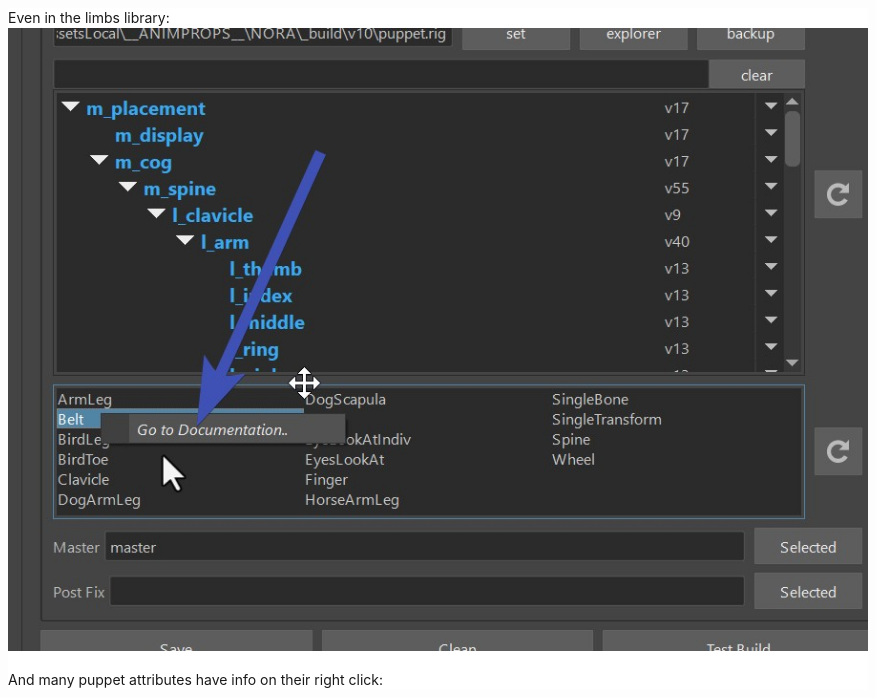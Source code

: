Even in the limbs library:  
![Alt text](images/goToDocumentation_rightclickonLimbLibrary.jpg)

And many puppet attributes have info on their right click:  